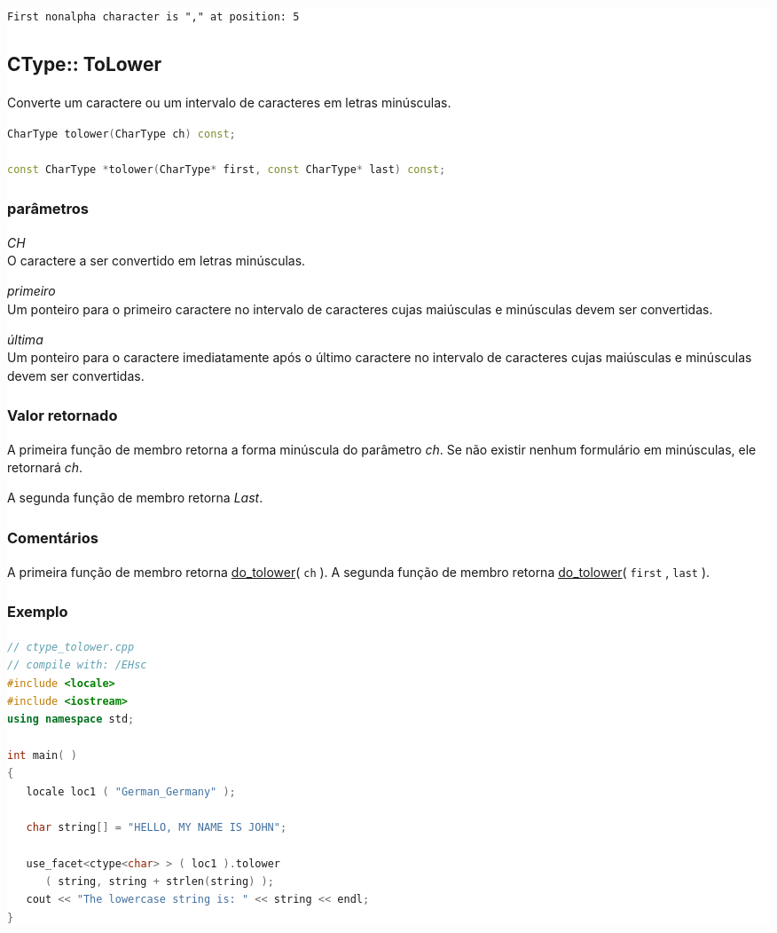```Output
First nonalpha character is "," at position: 5
```

## <a name="ctypetolower"></a><a name="tolower"></a>CType:: ToLower

Converte um caractere ou um intervalo de caracteres em letras minúsculas.

```cpp
CharType tolower(CharType ch) const;

const CharType *tolower(CharType* first, const CharType* last) const;
```

### <a name="parameters"></a>parâmetros

*CH*\
O caractere a ser convertido em letras minúsculas.

*primeiro*\
Um ponteiro para o primeiro caractere no intervalo de caracteres cujas maiúsculas e minúsculas devem ser convertidas.

*última*\
Um ponteiro para o caractere imediatamente após o último caractere no intervalo de caracteres cujas maiúsculas e minúsculas devem ser convertidas.

### <a name="return-value"></a>Valor retornado

A primeira função de membro retorna a forma minúscula do parâmetro *ch*. Se não existir nenhum formulário em minúsculas, ele retornará *ch*.

A segunda função de membro retorna *Last*.

### <a name="remarks"></a>Comentários

A primeira função de membro retorna [do_tolower](#do_tolower)( `ch` ). A segunda função de membro retorna [do_tolower](#do_tolower)( `first` , `last` ).

### <a name="example"></a>Exemplo

```cpp
// ctype_tolower.cpp
// compile with: /EHsc
#include <locale>
#include <iostream>
using namespace std;

int main( )
{
   locale loc1 ( "German_Germany" );

   char string[] = "HELLO, MY NAME IS JOHN";

   use_facet<ctype<char> > ( loc1 ).tolower
      ( string, string + strlen(string) );
   cout << "The lowercase string is: " << string << endl;
}
```
